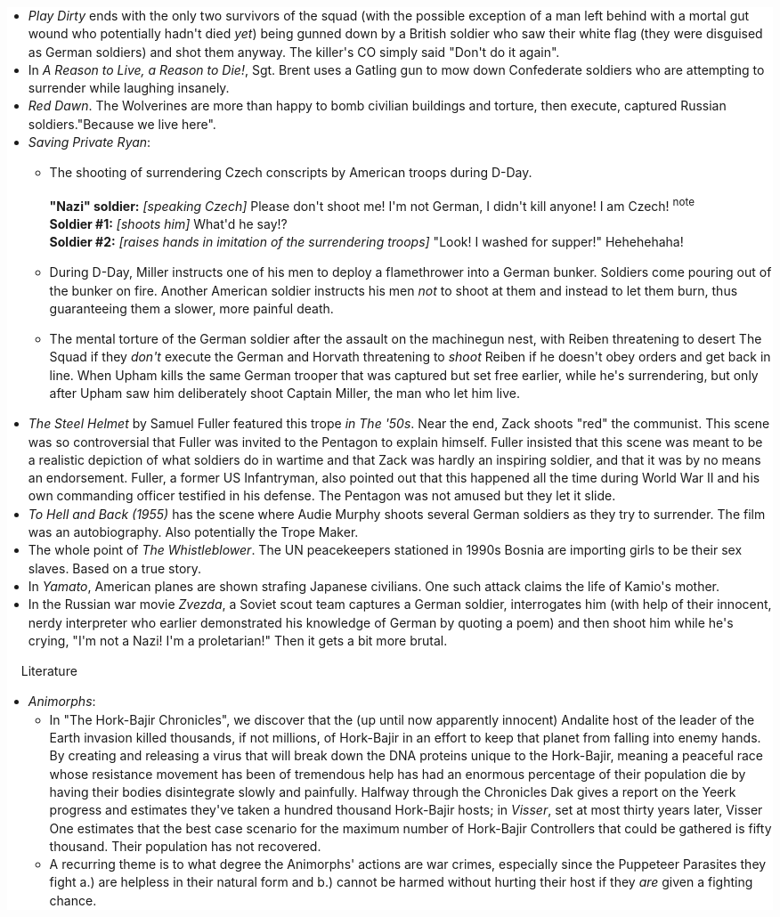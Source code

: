 -   _Play Dirty_ ends with the only two survivors of the squad (with the possible exception of a man left behind with a mortal gut wound who potentially hadn't died _yet_) being gunned down by a British soldier who saw their white flag (they were disguised as German soldiers) and shot them anyway. The killer's CO simply said "Don't do it again".
-   In _A Reason to Live, a Reason to Die!_, Sgt. Brent uses a Gatling gun to mow down Confederate soldiers who are attempting to surrender while laughing insanely.
-   _Red Dawn_. The Wolverines are more than happy to bomb civilian buildings and torture, then execute, captured Russian soldiers."Because we live here".
-   _Saving Private Ryan_:
    -   The shooting of surrendering Czech conscripts by American troops during D-Day.
        
        **"Nazi" soldier:** _\[speaking Czech\]_ Please don't shoot me! I'm not German, I didn't kill anyone! I am Czech! <sup>note&nbsp;</sup>   
        **Soldier #1:** _\[shoots him\]_ What'd he say!?  
        **Soldier #2:** _\[raises hands in imitation of the surrendering troops\]_ "Look! I washed for supper!" Hehehehaha!
        
    -   During D-Day, Miller instructs one of his men to deploy a flamethrower into a German bunker. Soldiers come pouring out of the bunker on fire. Another American soldier instructs his men _not_ to shoot at them and instead to let them burn, thus guaranteeing them a slower, more painful death.
    -   The mental torture of the German soldier after the assault on the machinegun nest, with Reiben threatening to desert The Squad if they _don't_ execute the German and Horvath threatening to _shoot_ Reiben if he doesn't obey orders and get back in line. When Upham kills the same German trooper that was captured but set free earlier, while he's surrendering, but only after Upham saw him deliberately shoot Captain Miller, the man who let him live.
-   _The Steel Helmet_ by Samuel Fuller featured this trope _in The '50s_. Near the end, Zack shoots "red" the communist. This scene was so controversial that Fuller was invited to the Pentagon to explain himself. Fuller insisted that this scene was meant to be a realistic depiction of what soldiers do in wartime and that Zack was hardly an inspiring soldier, and that it was by no means an endorsement. Fuller, a former US Infantryman, also pointed out that this happened all the time during World War II and his own commanding officer testified in his defense. The Pentagon was not amused but they let it slide.
-   _To Hell and Back (1955)_ has the scene where Audie Murphy shoots several German soldiers as they try to surrender. The film was an autobiography. Also potentially the Trope Maker.
-   The whole point of _The Whistleblower_. The UN peacekeepers stationed in 1990s Bosnia are importing girls to be their sex slaves. Based on a true story.
-   In _Yamato_, American planes are shown strafing Japanese civilians. One such attack claims the life of Kamio's mother.
-   In the Russian war movie _Zvezda_, a Soviet scout team captures a German soldier, interrogates him (with help of their innocent, nerdy interpreter who earlier demonstrated his knowledge of German by quoting a poem) and then shoot him while he's crying, "I'm not a Nazi! I'm a proletarian!" Then it gets a bit more brutal.

    Literature 

-   _Animorphs_:
    -   In "The Hork-Bajir Chronicles", we discover that the (up until now apparently innocent) Andalite host of the leader of the Earth invasion killed thousands, if not millions, of Hork-Bajir in an effort to keep that planet from falling into enemy hands. By creating and releasing a virus that will break down the DNA proteins unique to the Hork-Bajir, meaning a peaceful race whose resistance movement has been of tremendous help has had an enormous percentage of their population die by having their bodies disintegrate slowly and painfully. Halfway through the Chronicles Dak gives a report on the Yeerk progress and estimates they've taken a hundred thousand Hork-Bajir hosts; in _Visser_, set at most thirty years later, Visser One estimates that the best case scenario for the maximum number of Hork-Bajir Controllers that could be gathered is fifty thousand. Their population has not recovered.
    -   A recurring theme is to what degree the Animorphs' actions are war crimes, especially since the Puppeteer Parasites they fight a.) are helpless in their natural form and b.) cannot be harmed without hurting their host if they _are_ given a fighting chance.